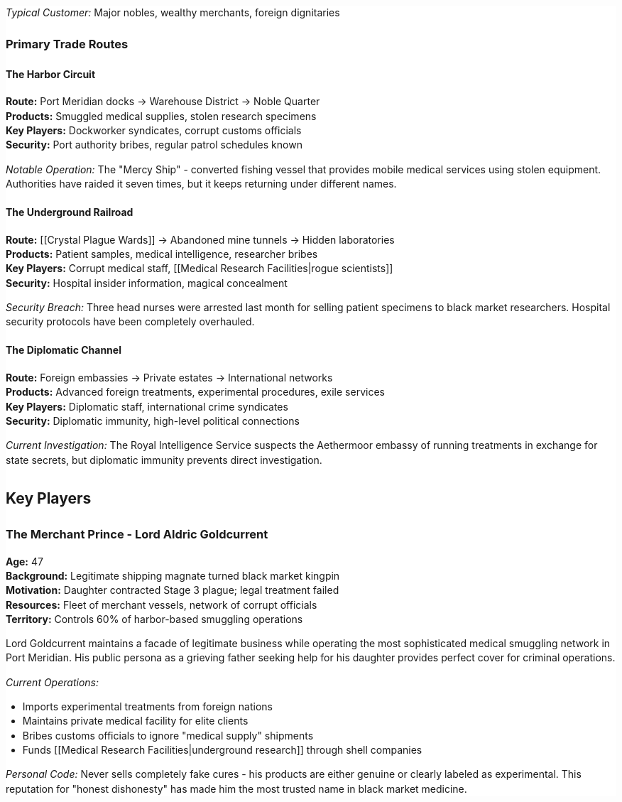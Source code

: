 *Typical Customer:* Major nobles, wealthy merchants, foreign dignitaries

### Primary Trade Routes

#### The Harbor Circuit
**Route:** Port Meridian docks → Warehouse District → Noble Quarter  
**Products:** Smuggled medical supplies, stolen research specimens  
**Key Players:** Dockworker syndicates, corrupt customs officials  
**Security:** Port authority bribes, regular patrol schedules known

*Notable Operation:* The "Mercy Ship" - converted fishing vessel that provides mobile medical services using stolen equipment. Authorities have raided it seven times, but it keeps returning under different names.

#### The Underground Railroad  
**Route:** [[Crystal Plague Wards]] → Abandoned mine tunnels → Hidden laboratories  
**Products:** Patient samples, medical intelligence, researcher bribes  
**Key Players:** Corrupt medical staff, [[Medical Research Facilities|rogue scientists]]  
**Security:** Hospital insider information, magical concealment

*Security Breach:* Three head nurses were arrested last month for selling patient specimens to black market researchers. Hospital security protocols have been completely overhauled.

#### The Diplomatic Channel
**Route:** Foreign embassies → Private estates → International networks  
**Products:** Advanced foreign treatments, experimental procedures, exile services  
**Key Players:** Diplomatic staff, international crime syndicates  
**Security:** Diplomatic immunity, high-level political connections

*Current Investigation:* The Royal Intelligence Service suspects the Aethermoor embassy of running treatments in exchange for state secrets, but diplomatic immunity prevents direct investigation.

## Key Players

### The Merchant Prince - Lord Aldric Goldcurrent

**Age:** 47  
**Background:** Legitimate shipping magnate turned black market kingpin  
**Motivation:** Daughter contracted Stage 3 plague; legal treatment failed  
**Resources:** Fleet of merchant vessels, network of corrupt officials  
**Territory:** Controls 60% of harbor-based smuggling operations

Lord Goldcurrent maintains a facade of legitimate business while operating the most sophisticated medical smuggling network in Port Meridian. His public persona as a grieving father seeking help for his daughter provides perfect cover for criminal operations.

*Current Operations:*
- Imports experimental treatments from foreign nations
- Maintains private medical facility for elite clients
- Bribes customs officials to ignore "medical supply" shipments
- Funds [[Medical Research Facilities|underground research]] through shell companies

*Personal Code:* Never sells completely fake cures - his products are either genuine or clearly labeled as experimental. This reputation for "honest dishonesty" has made him the most trusted name in black market medicine.
